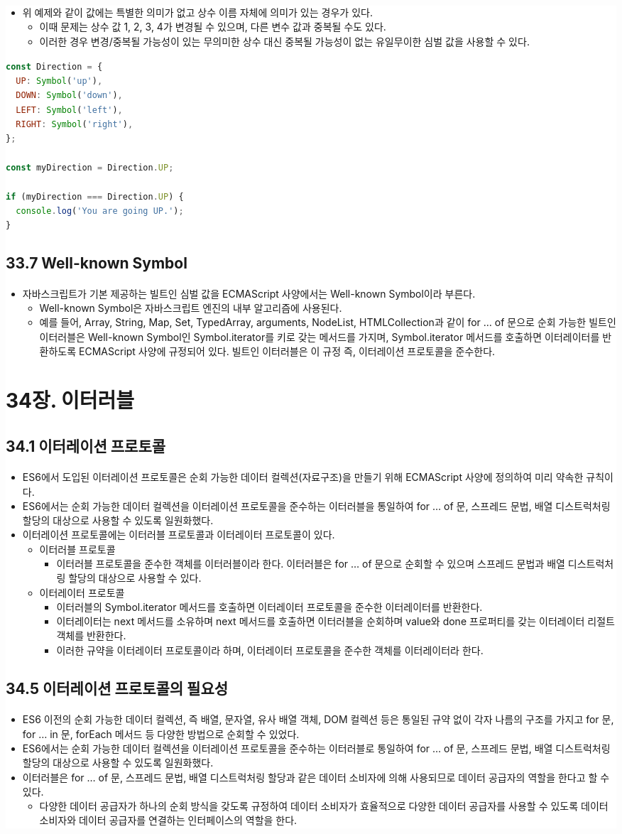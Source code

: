 - 위 예제와 같이 값에는 특별한 의미가 없고 상수 이름 자체에 의미가 있는 경우가 있다.
  - 이때 문제는 상수 값 1, 2, 3, 4가 변경될 수 있으며, 다른 변수 값과 중복될 수도 있다.
  - 이러한 경우 변경/중복될 가능성이 있는 무의미한 상수 대신 중복될 가능성이 없는 유일무이한 심벌 값을 사용할 수 있다.

```jsx
const Direction = {
  UP: Symbol('up'),
  DOWN: Symbol('down'),
  LEFT: Symbol('left'),
  RIGHT: Symbol('right'),
};

const myDirection = Direction.UP;

if (myDirection === Direction.UP) {
  console.log('You are going UP.');
}
```

## 33.7 Well-known Symbol

- 자바스크립트가 기본 제공하는 빌트인 심벌 값을 ECMAScript 사양에서는 Well-known Symbol이라 부른다.
  - Well-known Symbol은 자바스크립트 엔진의 내부 알고리즘에 사용된다.
  - 예를 들어, Array, String, Map, Set, TypedArray, arguments, NodeList, HTMLCollection과 같이 for … of 문으로 순회 가능한 빌트인 이터러블은 Well-known Symbol인 Symbol.iterator를 키로 갖는 메서드를 가지며, Symbol.iterator 메서드를 호출하면 이터레이터를 반환하도록 ECMAScript 사양에 규정되어 있다. 빌트인 이터러블은 이 규정 즉, 이터레이션 프로토콜을 준수한다.

# 34장. 이터러블

## 34.1 이터레이션 프로토콜

- ES6에서 도입된 이터레이션 프로토콜은 순회 가능한 데이터 컬렉션(자료구조)을 만들기 위해 ECMAScript 사양에 정의하여 미리 약속한 규칙이다.
- ES6에서는 순회 가능한 데이터 컬렉션을 이터레이션 프로토콜을 준수하는 이터러블을 통일하여 for … of 문, 스프레드 문법, 배열 디스트럭처링 할당의 대상으로 사용할 수 있도록 일원화했다.
- 이터레이션 프로토콜에는 이터러블 프로토콜과 이터레이터 프로토콜이 있다.
  - 이터러블 프로토콜
    - 이터러블 프로토콜을 준수한 객체를 이터러블이라 한다. 이터러블은 for … of 문으로 순회할 수 있으며 스프레드 문법과 배열 디스트럭처링 할당의 대상으로 사용할 수 있다.
  - 이터레이터 프로토콜
    - 이터러블의 Symbol.iterator 메서드를 호출하면 이터레이터 프로토콜을 준수한 이터레이터를 반환한다.
    - 이터레이터는 next 메서드를 소유하며 next 메서드를 호출하면 이터러블을 순회하며 value와 done 프로퍼티를 갖는 이터레이터 리절트 객체를 반환한다.
    - 이러한 규약을 이터레이터 프로토콜이라 하며, 이터레이터 프로토콜을 준수한 객체를 이터레이터라 한다.

## 34.5 이터레이션 프로토콜의 필요성

- ES6 이전의 순회 가능한 데이터 컬렉션, 즉 배열, 문자열, 유사 배열 객체, DOM 컬렉션 등은 통일된 규약 없이 각자 나름의 구조를 가지고 for 문, for … in 문, forEach 메서드 등 다양한 방법으로 순회할 수 있었다.
- ES6에서는 순회 가능한 데이터 컬렉션을 이터레이션 프로토콜을 준수하는 이터러블로 통일하여 for … of 문, 스프레드 문법, 배열 디스트럭처링 할당의 대상으로 사용할 수 있도록 일원화했다.
- 이터러블은 for … of 문, 스프레드 문법, 배열 디스트럭처링 할당과 같은 데이터 소비자에 의해 사용되므로 데이터 공급자의 역할을 한다고 할 수 있다.
  - 다양한 데이터 공급자가 하나의 순회 방식을 갖도록 규정하여 데이터 소비자가 효율적으로 다양한 데이터 공급자를 사용할 수 있도록 데이터 소비자와 데이터 공급자를 연결하는 인터페이스의 역할을 한다.
